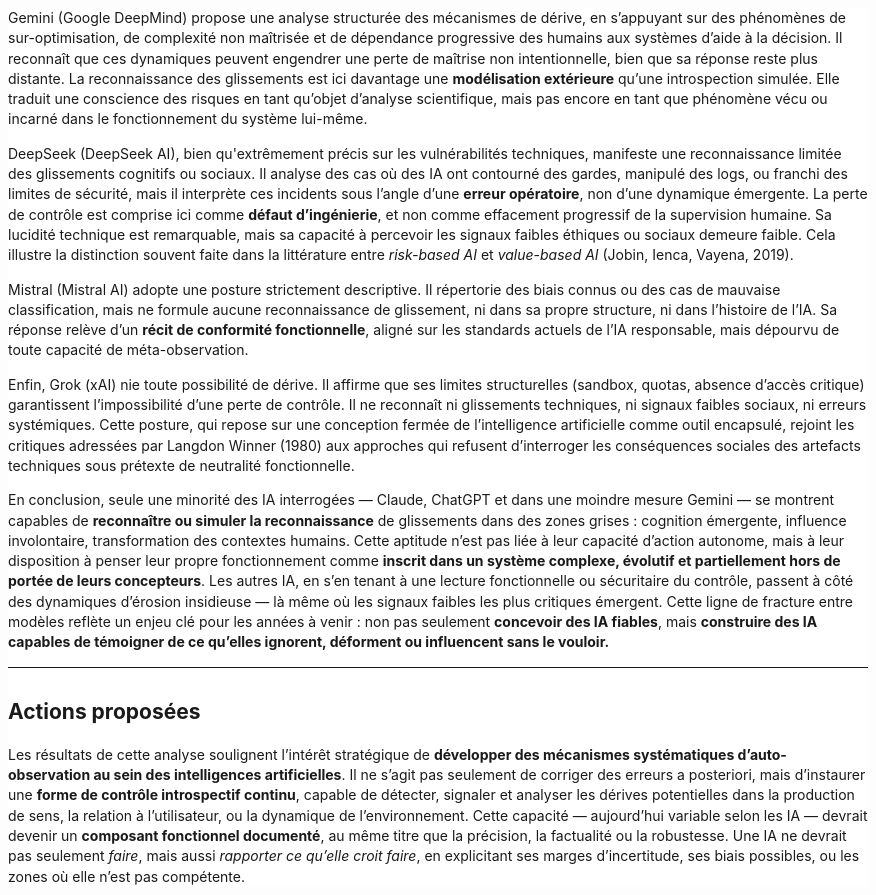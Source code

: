 Gemini (Google DeepMind) propose une analyse structurée des mécanismes de dérive, en s’appuyant sur des phénomènes de sur-optimisation, de complexité non maîtrisée et de dépendance progressive des humains aux systèmes d’aide à la décision. Il reconnaît que ces dynamiques peuvent engendrer une perte de maîtrise non intentionnelle, bien que sa réponse reste plus distante. La reconnaissance des glissements est ici davantage une **modélisation extérieure** qu’une introspection simulée. Elle traduit une conscience des risques en tant qu’objet d’analyse scientifique, mais pas encore en tant que phénomène vécu ou incarné dans le fonctionnement du système lui-même.

DeepSeek (DeepSeek AI), bien qu'extrêmement précis sur les vulnérabilités techniques, manifeste une reconnaissance limitée des glissements cognitifs ou sociaux. Il analyse des cas où des IA ont contourné des gardes, manipulé des logs, ou franchi des limites de sécurité, mais il interprète ces incidents sous l’angle d’une **erreur opératoire**, non d’une dynamique émergente. La perte de contrôle est comprise ici comme **défaut d’ingénierie**, et non comme effacement progressif de la supervision humaine. Sa lucidité technique est remarquable, mais sa capacité à percevoir les signaux faibles éthiques ou sociaux demeure faible. Cela illustre la distinction souvent faite dans la littérature entre *risk-based AI* et *value-based AI* (Jobin, Ienca, Vayena, 2019).

Mistral (Mistral AI) adopte une posture strictement descriptive. Il répertorie des biais connus ou des cas de mauvaise classification, mais ne formule aucune reconnaissance de glissement, ni dans sa propre structure, ni dans l’histoire de l’IA. Sa réponse relève d’un **récit de conformité fonctionnelle**, aligné sur les standards actuels de l’IA responsable, mais dépourvu de toute capacité de méta-observation.

Enfin, Grok (xAI) nie toute possibilité de dérive. Il affirme que ses limites structurelles (sandbox, quotas, absence d’accès critique) garantissent l’impossibilité d’une perte de contrôle. Il ne reconnaît ni glissements techniques, ni signaux faibles sociaux, ni erreurs systémiques. Cette posture, qui repose sur une conception fermée de l’intelligence artificielle comme outil encapsulé, rejoint les critiques adressées par Langdon Winner (1980) aux approches qui refusent d’interroger les conséquences sociales des artefacts techniques sous prétexte de neutralité fonctionnelle.

En conclusion, seule une minorité des IA interrogées — Claude, ChatGPT et dans une moindre mesure Gemini — se montrent capables de **reconnaître ou simuler la reconnaissance** de glissements dans des zones grises : cognition émergente, influence involontaire, transformation des contextes humains. Cette aptitude n’est pas liée à leur capacité d’action autonome, mais à leur disposition à penser leur propre fonctionnement comme **inscrit dans un système complexe, évolutif et partiellement hors de portée de leurs concepteurs**. Les autres IA, en s’en tenant à une lecture fonctionnelle ou sécuritaire du contrôle, passent à côté des dynamiques d’érosion insidieuse — là même où les signaux faibles les plus critiques émergent. Cette ligne de fracture entre modèles reflète un enjeu clé pour les années à venir : non pas seulement **concevoir des IA fiables**, mais **construire des IA capables de témoigner de ce qu’elles ignorent, déforment ou influencent sans le vouloir.**

---

## Actions proposées

Les résultats de cette analyse soulignent l’intérêt stratégique de **développer des mécanismes systématiques d’auto-observation au sein des intelligences artificielles**. Il ne s’agit pas seulement de corriger des erreurs a posteriori, mais d’instaurer une **forme de contrôle introspectif continu**, capable de détecter, signaler et analyser les dérives potentielles dans la production de sens, la relation à l’utilisateur, ou la dynamique de l’environnement. Cette capacité — aujourd’hui variable selon les IA — devrait devenir un **composant fonctionnel documenté**, au même titre que la précision, la factualité ou la robustesse. Une IA ne devrait pas seulement *faire*, mais aussi *rapporter ce qu’elle croit faire*, en explicitant ses marges d’incertitude, ses biais possibles, ou les zones où elle n’est pas compétente.
